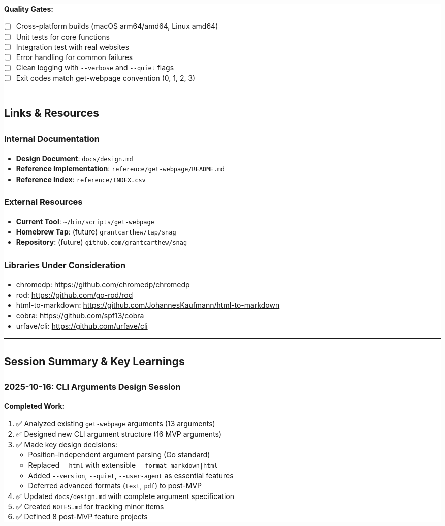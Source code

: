 **Quality Gates:**

- [ ] Cross-platform builds (macOS arm64/amd64, Linux amd64)
- [ ] Unit tests for core functions
- [ ] Integration test with real websites
- [ ] Error handling for common failures
- [ ] Clean logging with `--verbose` and `--quiet` flags
- [ ] Exit codes match get-webpage convention (0, 1, 2, 3)

---

## Links & Resources

### Internal Documentation

- **Design Document**: `docs/design.md`
- **Reference Implementation**: `reference/get-webpage/README.md`
- **Reference Index**: `reference/INDEX.csv`

### External Resources

- **Current Tool**: `~/bin/scripts/get-webpage`
- **Homebrew Tap**: (future) `grantcarthew/tap/snag`
- **Repository**: (future) `github.com/grantcarthew/snag`

### Libraries Under Consideration

- chromedp: https://github.com/chromedp/chromedp
- rod: https://github.com/go-rod/rod
- html-to-markdown: https://github.com/JohannesKaufmann/html-to-markdown
- cobra: https://github.com/spf13/cobra
- urfave/cli: https://github.com/urfave/cli

---

## Session Summary & Key Learnings

### 2025-10-16: CLI Arguments Design Session

**Completed Work:**

1. ✅ Analyzed existing `get-webpage` arguments (13 arguments)
2. ✅ Designed new CLI argument structure (16 MVP arguments)
3. ✅ Made key design decisions:
   - Position-independent argument parsing (Go standard)
   - Replaced `--html` with extensible `--format markdown|html`
   - Added `--version`, `--quiet`, `--user-agent` as essential features
   - Deferred advanced formats (`text`, `pdf`) to post-MVP
4. ✅ Updated `docs/design.md` with complete argument specification
5. ✅ Created `NOTES.md` for tracking minor items
6. ✅ Defined 8 post-MVP feature projects
